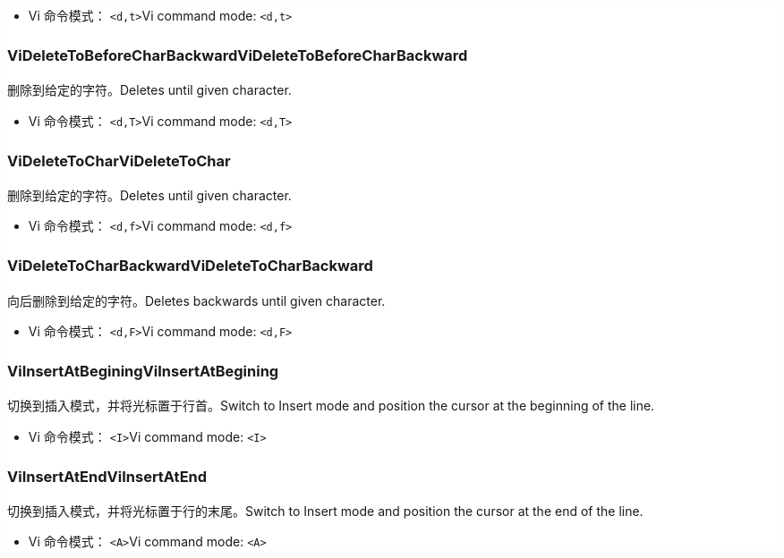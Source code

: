 - <span data-ttu-id="7d1e1-334">Vi 命令模式： `<d,t>`</span><span class="sxs-lookup"><span data-stu-id="7d1e1-334">Vi command mode: `<d,t>`</span></span>

### <a name="videletetobeforecharbackward"></a><span data-ttu-id="7d1e1-335">ViDeleteToBeforeCharBackward</span><span class="sxs-lookup"><span data-stu-id="7d1e1-335">ViDeleteToBeforeCharBackward</span></span>

<span data-ttu-id="7d1e1-336">删除到给定的字符。</span><span class="sxs-lookup"><span data-stu-id="7d1e1-336">Deletes until given character.</span></span>

- <span data-ttu-id="7d1e1-337">Vi 命令模式： `<d,T>`</span><span class="sxs-lookup"><span data-stu-id="7d1e1-337">Vi command mode: `<d,T>`</span></span>

### <a name="videletetochar"></a><span data-ttu-id="7d1e1-338">ViDeleteToChar</span><span class="sxs-lookup"><span data-stu-id="7d1e1-338">ViDeleteToChar</span></span>

<span data-ttu-id="7d1e1-339">删除到给定的字符。</span><span class="sxs-lookup"><span data-stu-id="7d1e1-339">Deletes until given character.</span></span>

- <span data-ttu-id="7d1e1-340">Vi 命令模式： `<d,f>`</span><span class="sxs-lookup"><span data-stu-id="7d1e1-340">Vi command mode: `<d,f>`</span></span>

### <a name="videletetocharbackward"></a><span data-ttu-id="7d1e1-341">ViDeleteToCharBackward</span><span class="sxs-lookup"><span data-stu-id="7d1e1-341">ViDeleteToCharBackward</span></span>

<span data-ttu-id="7d1e1-342">向后删除到给定的字符。</span><span class="sxs-lookup"><span data-stu-id="7d1e1-342">Deletes backwards until given character.</span></span>

- <span data-ttu-id="7d1e1-343">Vi 命令模式： `<d,F>`</span><span class="sxs-lookup"><span data-stu-id="7d1e1-343">Vi command mode: `<d,F>`</span></span>

### <a name="viinsertatbegining"></a><span data-ttu-id="7d1e1-344">ViInsertAtBegining</span><span class="sxs-lookup"><span data-stu-id="7d1e1-344">ViInsertAtBegining</span></span>

<span data-ttu-id="7d1e1-345">切换到插入模式，并将光标置于行首。</span><span class="sxs-lookup"><span data-stu-id="7d1e1-345">Switch to Insert mode and position the cursor at the beginning of the line.</span></span>

- <span data-ttu-id="7d1e1-346">Vi 命令模式： `<I>`</span><span class="sxs-lookup"><span data-stu-id="7d1e1-346">Vi command mode: `<I>`</span></span>

### <a name="viinsertatend"></a><span data-ttu-id="7d1e1-347">ViInsertAtEnd</span><span class="sxs-lookup"><span data-stu-id="7d1e1-347">ViInsertAtEnd</span></span>

<span data-ttu-id="7d1e1-348">切换到插入模式，并将光标置于行的末尾。</span><span class="sxs-lookup"><span data-stu-id="7d1e1-348">Switch to Insert mode and position the cursor at the end of the line.</span></span>

- <span data-ttu-id="7d1e1-349">Vi 命令模式： `<A>`</span><span class="sxs-lookup"><span data-stu-id="7d1e1-349">Vi command mode: `<A>`</span></span>
